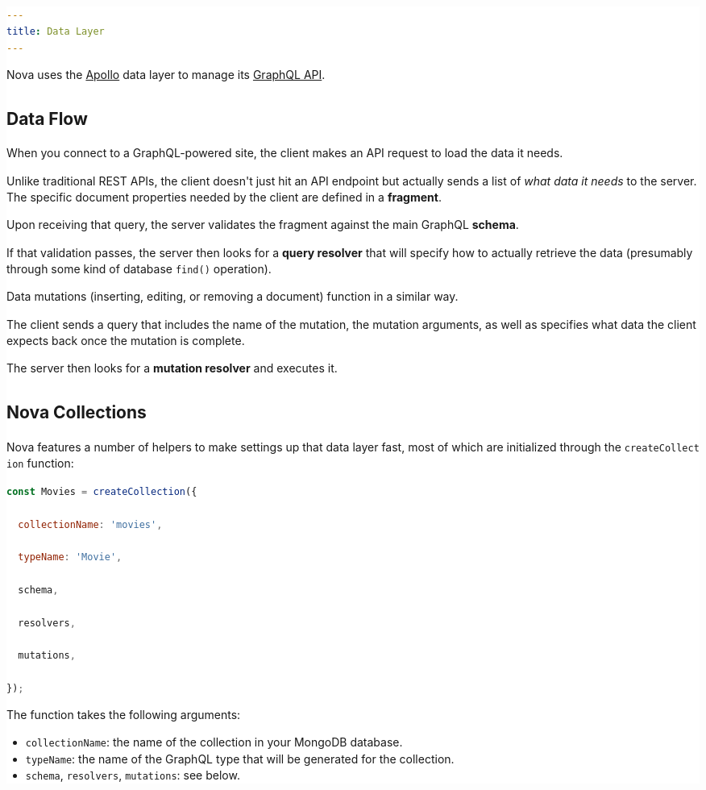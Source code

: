 ```yaml
---
title: Data Layer
---
```


Nova uses the [Apollo](http://apollostack.com) data layer to manage its [GraphQL API](http://graphql.org/). 

## Data Flow

When you connect to a GraphQL-powered site, the client makes an API request to load the data it needs. 

Unlike traditional REST APIs, the client doesn't just hit an API endpoint but actually sends a list of *what data it needs* to the server. The specific document properties needed by the client are defined in a **fragment**. 

Upon receiving that query, the server validates the fragment against the main GraphQL **schema**.

If that validation passes, the server then looks for a **query resolver** that will specify how to actually retrieve the data (presumably through some kind of database `find()` operation).

Data mutations (inserting, editing, or removing a document) function in a similar way.

The client sends a query that includes the name of the mutation, the mutation arguments, as well as specifies what data the client expects back once the mutation is complete. 

The server then looks for a **mutation resolver** and executes it.

## Nova Collections

Nova features a number of helpers to make settings up that data layer fast, most of which are initialized through the `createCollection` function:

```js
const Movies = createCollection({

  collectionName: 'movies',

  typeName: 'Movie',

  schema,
  
  resolvers,

  mutations,

});
```

The function takes the following arguments:

- `collectionName`: the name of the collection in your MongoDB database.
- `typeName`: the name of the GraphQL type that will be generated for the collection.
- `schema`, `resolvers`, `mutations`: see below.
